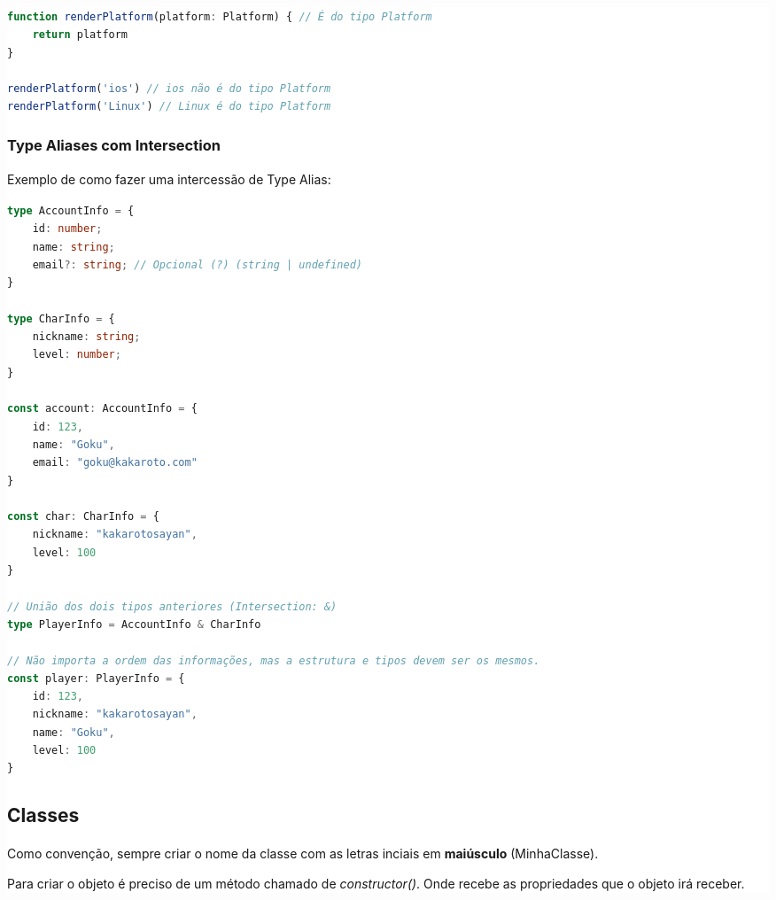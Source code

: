 ```typescript
function renderPlatform(platform: Platform) { // É do tipo Platform
    return platform
}

renderPlatform('ios') // ios não é do tipo Platform
renderPlatform('Linux') // Linux é do tipo Platform
```

### Type Aliases com Intersection

Exemplo de como fazer uma intercessão de Type Alias:

```typescript
type AccountInfo = {
    id: number;
    name: string;
    email?: string; // Opcional (?) (string | undefined)
}

type CharInfo = {
    nickname: string;
    level: number;
}

const account: AccountInfo = {
    id: 123,
    name: "Goku",
    email: "goku@kakaroto.com"
}

const char: CharInfo = {
    nickname: "kakarotosayan",
    level: 100
}

// União dos dois tipos anteriores (Intersection: &)
type PlayerInfo = AccountInfo & CharInfo

// Não importa a ordem das informações, mas a estrutura e tipos devem ser os mesmos.
const player: PlayerInfo = {
    id: 123,
    nickname: "kakarotosayan",
    name: "Goku",
    level: 100
}
```

## Classes

Como convenção, sempre criar o nome da classe com as letras inciais em **maiúsculo** (MinhaClasse).

Para criar o objeto é preciso de um método chamado de *constructor()*. Onde recebe as propriedades que o objeto irá receber.
